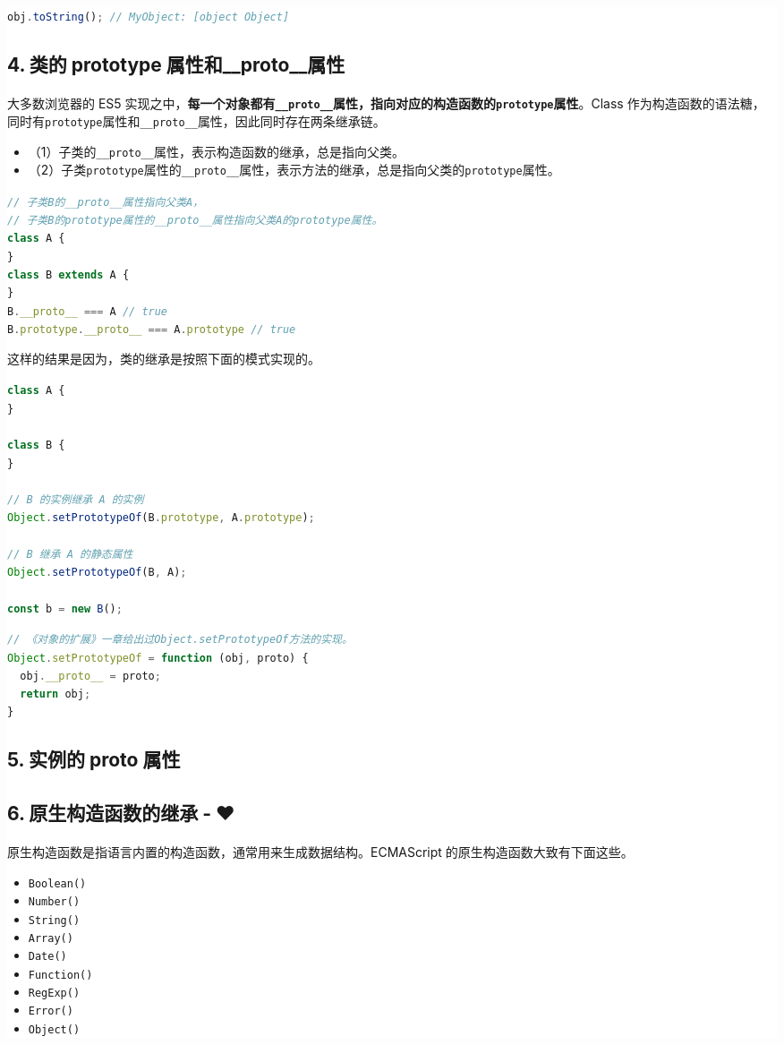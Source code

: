 ```js
obj.toString(); // MyObject: [object Object]
```
## 4. 类的 prototype 属性和__proto__属性
大多数浏览器的 ES5 实现之中，**每一个对象都有`__proto__`属性，指向对应的构造函数的`prototype`属性**。Class 作为构造函数的语法糖，同时有`prototype`属性和`__proto__`属性，因此同时存在两条继承链。
- （1）子类的`__proto__`属性，表示构造函数的继承，总是指向父类。
- （2）子类`prototype`属性的`__proto__`属性，表示方法的继承，总是指向父类的`prototype`属性。
```js
// 子类B的__proto__属性指向父类A，
// 子类B的prototype属性的__proto__属性指向父类A的prototype属性。
class A {
}
class B extends A {
}
B.__proto__ === A // true
B.prototype.__proto__ === A.prototype // true
```
这样的结果是因为，类的继承是按照下面的模式实现的。
```js
class A {
}

class B {
}

// B 的实例继承 A 的实例
Object.setPrototypeOf(B.prototype, A.prototype);

// B 继承 A 的静态属性
Object.setPrototypeOf(B, A);

const b = new B();
```
```js
// 《对象的扩展》一章给出过Object.setPrototypeOf方法的实现。
Object.setPrototypeOf = function (obj, proto) {
  obj.__proto__ = proto;
  return obj;
}
```

## 5. 实例的 __proto__ 属性

## 6. 原生构造函数的继承 - ♥
原生构造函数是指语言内置的构造函数，通常用来生成数据结构。ECMAScript 的原生构造函数大致有下面这些。
- `Boolean()`
- `Number()`
- `String()`
- `Array()`
- `Date()`
- `Function()`
- `RegExp()`
- `Error()`
- `Object()`
